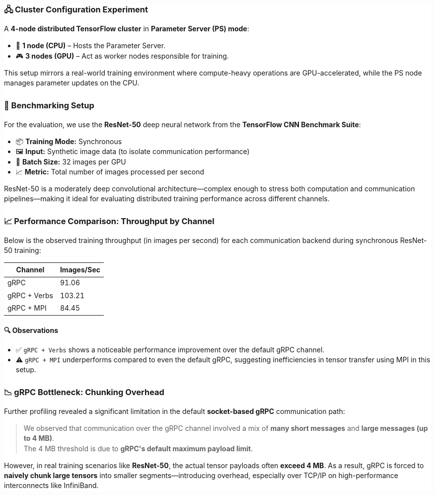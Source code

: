 ### 🖧 Cluster Configuration Experiment

A **4-node distributed TensorFlow cluster** in **Parameter Server (PS) mode**:

- 🧠 **1 node (CPU)** – Hosts the Parameter Server.
- 🎮 **3 nodes (GPU)** – Act as worker nodes responsible for training.

This setup mirrors a real-world training environment where compute-heavy operations are GPU-accelerated, while the PS node manages parameter updates on the CPU.


### 🧪 Benchmarking Setup

For the evaluation, we use the **ResNet-50** deep neural network from the **TensorFlow CNN Benchmark Suite**:

- 📦 **Training Mode:** Synchronous
- 🖼️ **Input:** Synthetic image data (to isolate communication performance)
- 🧮 **Batch Size:** 32 images per GPU
- 📈 **Metric:** Total number of images processed per second

ResNet-50 is a moderately deep convolutional architecture—complex enough to stress both computation and communication pipelines—making it ideal for evaluating distributed training performance across different channels.


### 📈 Performance Comparison: Throughput by Channel
Below is the observed training throughput (in images per second) for each communication backend during synchronous ResNet-50 training:

| **Channel**       | **Images/Sec** |
|-------------------|----------------|
| gRPC              | 91.06          |
| gRPC + Verbs      | 103.21         |
| gRPC + MPI        | 84.45          |

#### 🔍 Observations

- ✅ `gRPC + Verbs` shows a noticeable performance improvement over the default gRPC channel.
- ⚠️ `gRPC + MPI` underperforms compared to even the default gRPC, suggesting inefficiencies in tensor transfer using MPI in this setup.

### 📉 gRPC Bottleneck: Chunking Overhead

Further profiling revealed a significant limitation in the default **socket-based gRPC** communication path:

> We observed that communication over the gRPC channel involved a mix of **many short messages** and **large messages (up to 4 MB)**.  
> The 4 MB threshold is due to **gRPC's default maximum payload limit**.

However, in real training scenarios like **ResNet-50**, the actual tensor payloads often **exceed 4 MB**. As a result, gRPC is forced to **naively chunk large tensors** into smaller segments—introducing overhead, especially over TCP/IP on high-performance interconnects like InfiniBand.
